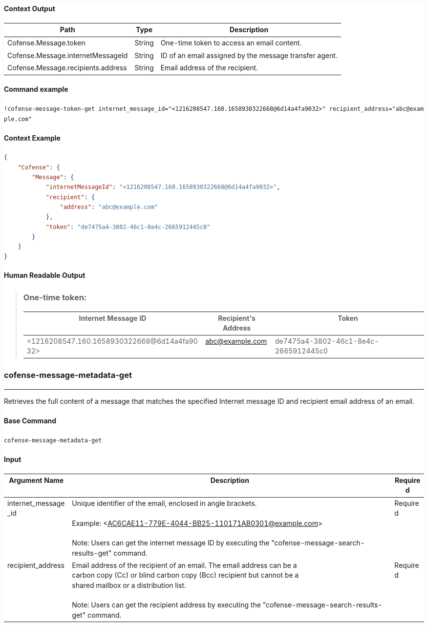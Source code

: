 
#### Context Output

| **Path** | **Type** | **Description** |
| --- | --- | --- |
| Cofense.Message.token | String | One-time token to access an email content. | 
| Cofense.Message.internetMessageId | String | ID of an email assigned by the message transfer agent. | 
| Cofense.Message.recipients.address | String | Email address of the recipient. | 

#### Command example

```!cofense-message-token-get internet_message_id="<1216208547.160.1658930322668@6d14a4fa9032>" recipient_address="abc@example.com"```

#### Context Example

```json
{
    "Cofense": {
        "Message": {
            "internetMessageId": "<1216208547.160.1658930322668@6d14a4fa9032>",
            "recipient": {
                "address": "abc@example.com"
            },
            "token": "de7475a4-3802-46c1-8e4c-2665912445c0"
        }
    }
}
```

#### Human Readable Output

>### One-time token:
>
>|Internet Message ID|Recipient's Address|Token|
>|---|---|---|
>| <1216208547.160.1658930322668@6d14a4fa9032\> | <abc@example.com> | de7475a4\-3802\-46c1\-8e4c\-2665912445c0 |


### cofense-message-metadata-get

***
Retrieves the full content of a message that matches the specified Internet message ID and recipient email address of an email.


#### Base Command

`cofense-message-metadata-get`

#### Input

| **Argument Name** | **Description** | **Required** |
| --- | --- | --- |
| internet_message_id | Unique identifier of the email, enclosed in angle brackets.<br/><br/>Example: &lt;<AC6CAE11-779E-4044-BB25-110171AB0301@example.com>&gt;<br/><br/>Note: Users can get the internet message ID by executing the "cofense-message-search-results-get" command. | Required | 
| recipient_address | Email address of the recipient of an email. The email address can be a <br/>carbon copy (Cc) or blind carbon copy (Bcc) recipient but cannot be a <br/>shared mailbox or a distribution list.<br/><br/>Note: Users can get the recipient address by executing the "cofense-message-search-results-get" command. | Required | 
